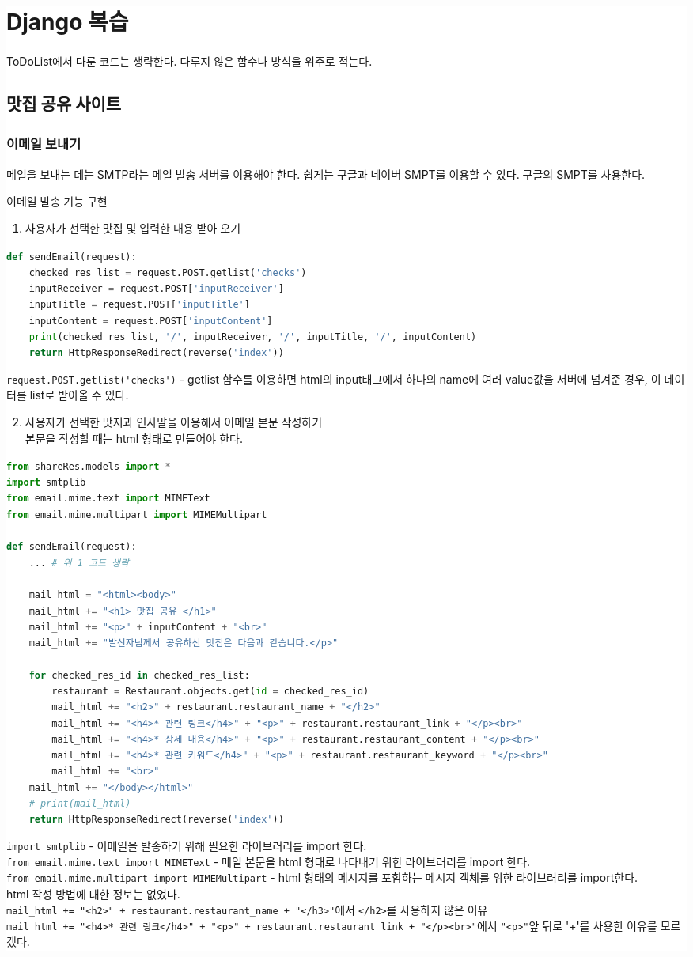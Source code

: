 # Django 복습

ToDoList에서 다룬 코드는 생략한다. 다루지 않은 함수나 방식을 위주로 적는다.

## 맛집 공유 사이트

### 이메일 보내기

메일을 보내는 데는 SMTP라는 메일 발송 서버를 이용해야 한다. 쉽게는 구글과 네이버 SMPT를 이용할 수 있다. 구글의 SMPT를 사용한다. 

이메일 발송 기능 구현 <br>
1. 사용자가 선택한 맛집 및 입력한 내용 받아 오기<br>
```python
def sendEmail(request):
    checked_res_list = request.POST.getlist('checks')
    inputReceiver = request.POST['inputReceiver']
    inputTitle = request.POST['inputTitle']
    inputContent = request.POST['inputContent']
    print(checked_res_list, '/', inputReceiver, '/', inputTitle, '/', inputContent)
    return HttpResponseRedirect(reverse('index'))
```
`request.POST.getlist('checks')` - getlist 함수를 이용하면 html의 input태그에서 하나의 name에 여러 value값을 서버에 넘겨준 경우, 이 데이터를 list로 받아올 수 있다.

2. 사용자가 선택한 맛지과 인사말을 이용해서 이메일 본문 작성하기 <br>
본문을 작성할 때는 html 형태로 만들어야 한다.
```python
from shareRes.models import *
import smtplib
from email.mime.text import MIMEText
from email.mime.multipart import MIMEMultipart

def sendEmail(request):
    ... # 위 1 코드 생략
    
    mail_html = "<html><body>"
    mail_html += "<h1> 맛집 공유 </h1>"
    mail_html += "<p>" + inputContent + "<br>"
    mail_html += "발신자님께서 공유하신 맛집은 다음과 같습니다.</p>"
    
    for checked_res_id in checked_res_list:
        restaurant = Restaurant.objects.get(id = checked_res_id)
        mail_html += "<h2>" + restaurant.restaurant_name + "</h2>"
        mail_html += "<h4>* 관련 링크</h4>" + "<p>" + restaurant.restaurant_link + "</p><br>"
        mail_html += "<h4>* 상세 내용</h4>" + "<p>" + restaurant.restaurant_content + "</p><br>"
        mail_html += "<h4>* 관련 키워드</h4>" + "<p>" + restaurant.restaurant_keyword + "</p><br>"
        mail_html += "<br>"
    mail_html += "</body></html>"
    # print(mail_html)
    return HttpResponseRedirect(reverse('index'))
```
`import smtplib` - 이메일을 발송하기 위해 필요한 라이브러리를 import 한다. <br>
`from email.mime.text import MIMEText` - 메일 본문을 html 형태로 나타내기 위한 라이브러리를 import 한다. <br>
`from email.mime.multipart import MIMEMultipart` - html 형태의 메시지를 포함하는 메시지 객체를 위한 라이브러리를 import한다. <br>
html 작성 방법에 대한 정보는 없었다. <br>
`mail_html += "<h2>" + restaurant.restaurant_name + "</h3>"`에서 `</h2>`를 사용하지 않은 이유 <br>
`mail_html += "<h4>* 관련 링크</h4>" + "<p>" + restaurant.restaurant_link + "</p><br>"`에서 `"<p>"`앞 뒤로 '+'를 사용한 이유를 모르겠다.
